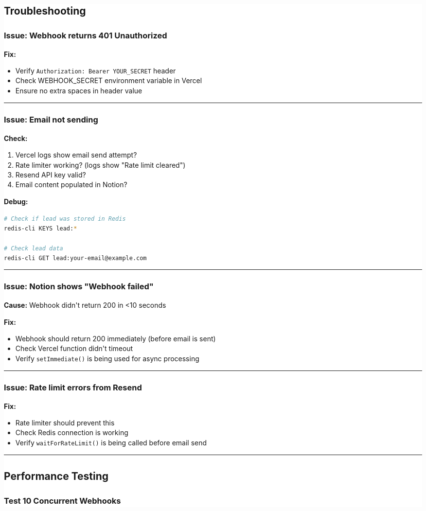 ## Troubleshooting

### Issue: Webhook returns 401 Unauthorized

**Fix:**
- Verify `Authorization: Bearer YOUR_SECRET` header
- Check WEBHOOK_SECRET environment variable in Vercel
- Ensure no extra spaces in header value

---

### Issue: Email not sending

**Check:**
1. Vercel logs show email send attempt?
2. Rate limiter working? (logs show "Rate limit cleared")
3. Resend API key valid?
4. Email content populated in Notion?

**Debug:**
```bash
# Check if lead was stored in Redis
redis-cli KEYS lead:*

# Check lead data
redis-cli GET lead:your-email@example.com
```

---

### Issue: Notion shows "Webhook failed"

**Cause:** Webhook didn't return 200 in <10 seconds

**Fix:**
- Webhook should return 200 immediately (before email is sent)
- Check Vercel function didn't timeout
- Verify `setImmediate()` is being used for async processing

---

### Issue: Rate limit errors from Resend

**Fix:**
- Rate limiter should prevent this
- Check Redis connection is working
- Verify `waitForRateLimit()` is being called before email send

---

## Performance Testing

### Test 10 Concurrent Webhooks
